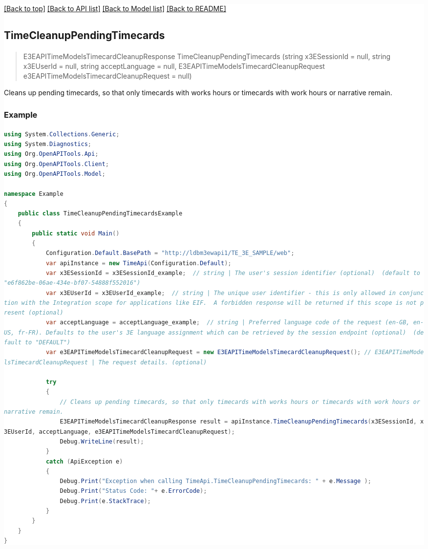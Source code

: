 [[Back to top]](#)
[[Back to API list]](../README.md#documentation-for-api-endpoints)
[[Back to Model list]](../README.md#documentation-for-models)
[[Back to README]](../README.md)


## TimeCleanupPendingTimecards

> E3EAPITimeModelsTimecardCleanupResponse TimeCleanupPendingTimecards (string x3ESessionId = null, string x3EUserId = null, string acceptLanguage = null, E3EAPITimeModelsTimecardCleanupRequest e3EAPITimeModelsTimecardCleanupRequest = null)

Cleans up pending timecards, so that only timecards with works hours or timecards with work hours or narrative remain.

### Example

```csharp
using System.Collections.Generic;
using System.Diagnostics;
using Org.OpenAPITools.Api;
using Org.OpenAPITools.Client;
using Org.OpenAPITools.Model;

namespace Example
{
    public class TimeCleanupPendingTimecardsExample
    {
        public static void Main()
        {
            Configuration.Default.BasePath = "http://ldbm3ewapi1/TE_3E_SAMPLE/web";
            var apiInstance = new TimeApi(Configuration.Default);
            var x3ESessionId = x3ESessionId_example;  // string | The user's session identifier (optional)  (default to "e6f862be-06ae-434e-bf07-54888f552016")
            var x3EUserId = x3EUserId_example;  // string | The unique user identifier - this is only allowed in conjunction with the Integration scope for applications like EIF.  A forbidden response will be returned if this scope is not present (optional) 
            var acceptLanguage = acceptLanguage_example;  // string | Preferred language code of the request (en-GB, en-US, fr-FR). Defaults to the user's 3E language assignment which can be retrieved by the session endpoint (optional)  (default to "DEFAULT")
            var e3EAPITimeModelsTimecardCleanupRequest = new E3EAPITimeModelsTimecardCleanupRequest(); // E3EAPITimeModelsTimecardCleanupRequest | The request details. (optional) 

            try
            {
                // Cleans up pending timecards, so that only timecards with works hours or timecards with work hours or narrative remain.
                E3EAPITimeModelsTimecardCleanupResponse result = apiInstance.TimeCleanupPendingTimecards(x3ESessionId, x3EUserId, acceptLanguage, e3EAPITimeModelsTimecardCleanupRequest);
                Debug.WriteLine(result);
            }
            catch (ApiException e)
            {
                Debug.Print("Exception when calling TimeApi.TimeCleanupPendingTimecards: " + e.Message );
                Debug.Print("Status Code: "+ e.ErrorCode);
                Debug.Print(e.StackTrace);
            }
        }
    }
}
```
